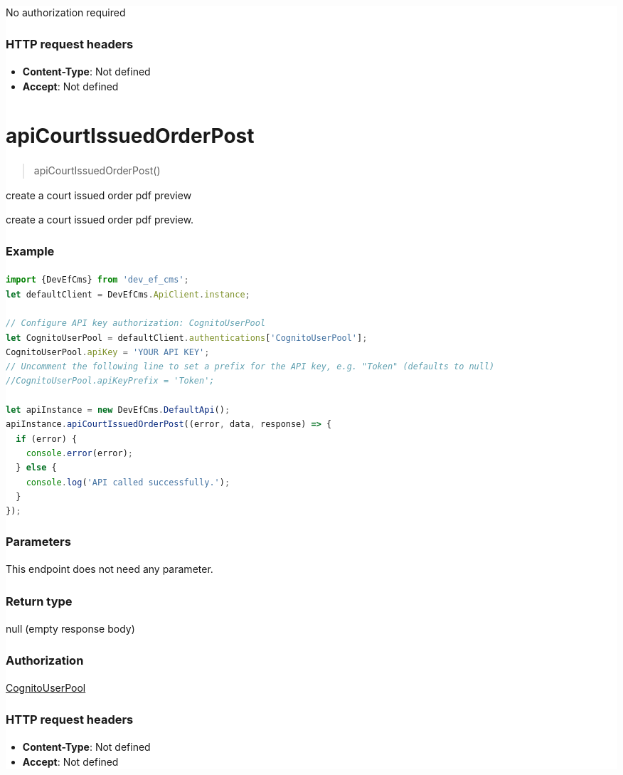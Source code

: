 No authorization required

### HTTP request headers

 - **Content-Type**: Not defined
 - **Accept**: Not defined

<a name="apiCourtIssuedOrderPost"></a>
# **apiCourtIssuedOrderPost**
> apiCourtIssuedOrderPost()

create a court issued order pdf preview

create a court issued order pdf preview. 

### Example
```javascript
import {DevEfCms} from 'dev_ef_cms';
let defaultClient = DevEfCms.ApiClient.instance;

// Configure API key authorization: CognitoUserPool
let CognitoUserPool = defaultClient.authentications['CognitoUserPool'];
CognitoUserPool.apiKey = 'YOUR API KEY';
// Uncomment the following line to set a prefix for the API key, e.g. "Token" (defaults to null)
//CognitoUserPool.apiKeyPrefix = 'Token';

let apiInstance = new DevEfCms.DefaultApi();
apiInstance.apiCourtIssuedOrderPost((error, data, response) => {
  if (error) {
    console.error(error);
  } else {
    console.log('API called successfully.');
  }
});
```

### Parameters
This endpoint does not need any parameter.

### Return type

null (empty response body)

### Authorization

[CognitoUserPool](../README.md#CognitoUserPool)

### HTTP request headers

 - **Content-Type**: Not defined
 - **Accept**: Not defined
